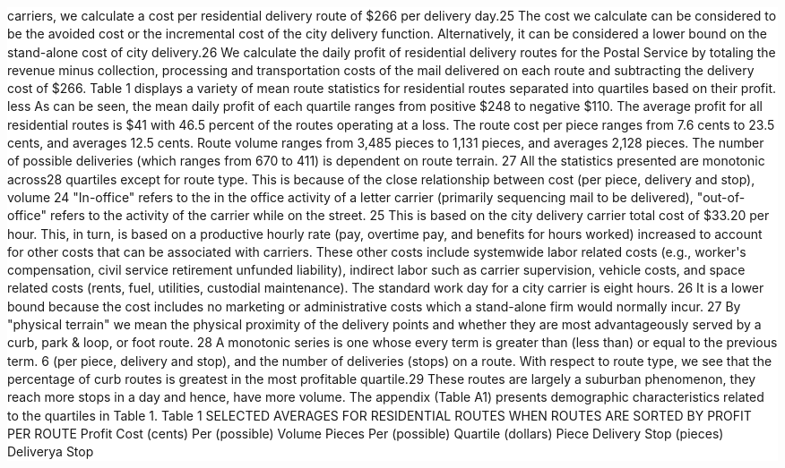 carriers, we calculate a cost per residential delivery route of
$266 per delivery day.25 The cost we calculate can be considered to
be the avoided cost or the incremental cost of the city delivery
function. Alternatively, it can be considered a lower bound on the
stand-alone cost of city delivery.26
We calculate the daily profit of residential delivery routes for
the Postal Service by totaling the revenue minus collection,
processing and transportation costs of the mail delivered on each
route and subtracting the delivery cost of $266.
Table 1 displays a variety of mean route statistics for
residential routes separated into quartiles based on their profit.
less As can be seen, the mean daily profit of each quartile ranges
from positive $248 to negative $110. The average profit for all
residential routes is $41 with 46.5 percent of the routes operating
at a loss. The route cost per piece ranges from 7.6 cents to 23.5
cents, and averages 12.5 cents. Route volume ranges from 3,485
pieces to 1,131 pieces, and averages 2,128 pieces. The number of
possible deliveries (which ranges from 670 to 411) is dependent on
route terrain. 27 All the statistics presented are monotonic
across28 quartiles except for route type. This is because of the
close relationship between cost (per piece, delivery and stop),
volume
24
&quot;In-office&quot; refers to the in the office activity of a letter
carrier (primarily sequencing mail to be delivered),
&quot;out-of-office&quot; refers to the activity of the carrier while on the
street.
25
This is based on the city delivery carrier total cost of $33.20
per hour. This, in turn, is based on a productive hourly rate (pay,
overtime pay, and benefits for hours worked) increased to account
for other costs that can be associated with carriers. These other
costs include systemwide labor related costs (e.g., worker&#x27;s
compensation, civil service retirement unfunded liability),
indirect labor such as carrier supervision, vehicle costs, and
space related costs (rents, fuel, utilities, custodial
maintenance). The standard work day for a city carrier is eight
hours.
26
It is a lower bound because the cost includes no marketing or
administrative costs which a stand-alone firm would normally
incur.
27
By &quot;physical terrain&quot; we mean the physical proximity of the
delivery points and whether they are most advantageously served by
a curb, park &amp; loop, or foot route.
28
A monotonic series is one whose every term is greater than (less
than) or equal to the previous term. 6
(per piece, delivery and stop), and the number of deliveries
(stops) on a route. With respect to route type, we see that the
percentage of curb routes is greatest in the most profitable
quartile.29 These routes are largely a suburban phenomenon, they
reach more stops in a day and hence, have more volume. The appendix
(Table A1) presents demographic characteristics related to the
quartiles in Table 1.
Table 1
SELECTED AVERAGES FOR RESIDENTIAL ROUTES WHEN ROUTES ARE SORTED
BY PROFIT PER ROUTE
Profit Cost (cents) Per (possible) Volume Pieces Per (possible)
Quartile (dollars) Piece Delivery Stop (pieces) Deliverya Stop
